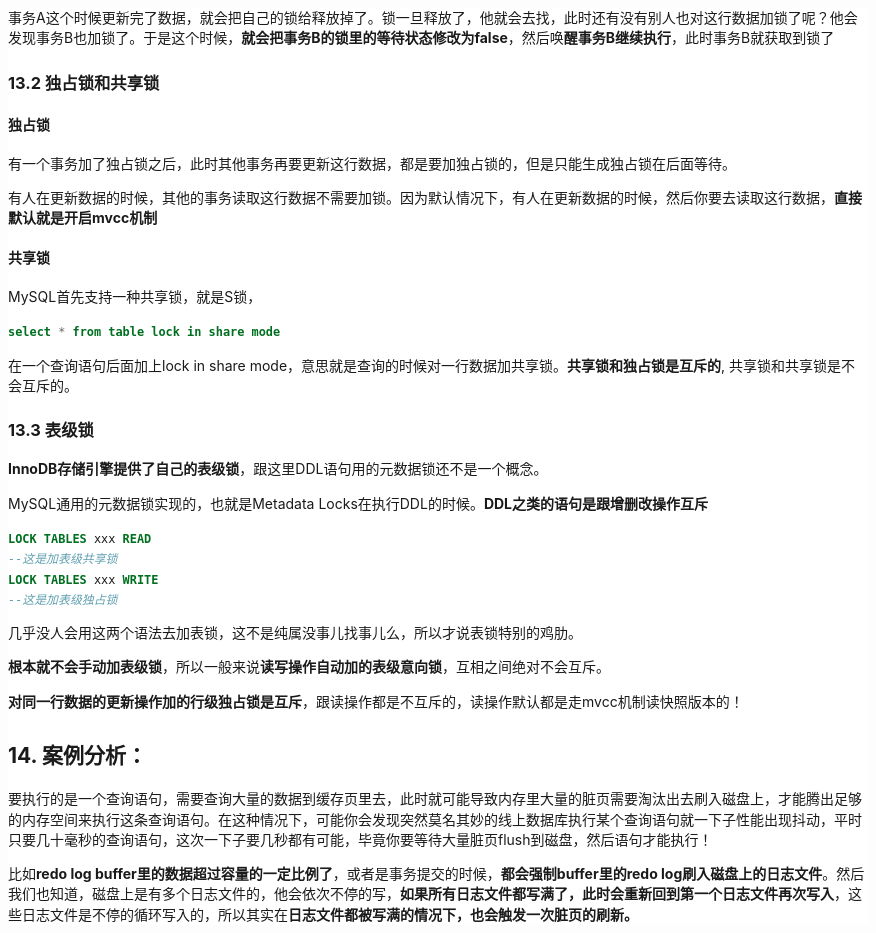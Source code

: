 事务A这个时候更新完了数据，就会把自己的锁给释放掉了。锁一旦释放了，他就会去找，此时还有没有别人也对这行数据加锁了呢？他会发现事务B也加锁了。于是这个时候，**就会把事务B的锁里的等待状态修改为false**，然后唤**醒事务B继续执行**，此时事务B就获取到锁了



### 13.2 独占锁和共享锁

#### 独占锁

有一个事务加了独占锁之后，此时其他事务再要更新这行数据，都是要加独占锁的，但是只能生成独占锁在后面等待。

有人在更新数据的时候，其他的事务读取这行数据不需要加锁。因为默认情况下，有人在更新数据的时候，然后你要去读取这行数据，**直接默认就是开启mvcc机制**



#### 共享锁

MySQL首先支持一种共享锁，就是S锁，

```SQL
select * from table lock in share mode
```

在一个查询语句后面加上lock in share mode，意思就是查询的时候对一行数据加共享锁。**共享锁和独占锁是互斥的**, 共享锁和共享锁是不会互斥的。



### 13.3 表级锁

**InnoDB存储引擎提供了自己的表级锁**，跟这里DDL语句用的元数据锁还不是一个概念。

MySQL通用的元数据锁实现的，也就是Metadata Locks在执行DDL的时候。**DDL之类的语句是跟增删改操作互斥**

```SQL
LOCK TABLES xxx READ 
--这是加表级共享锁
LOCK TABLES xxx WRITE
--这是加表级独占锁
```

几乎没人会用这两个语法去加表锁，这不是纯属没事儿找事儿么，所以才说表锁特别的鸡肋。

**根本就不会手动加表级锁**，所以一般来说**读写操作自动加的表级意向锁**，互相之间绝对不会互斥。

**对同一行数据的更新操作加的行级独占锁是互斥**，跟读操作都是不互斥的，读操作默认都是走mvcc机制读快照版本的！



## 14. 案例分析：

要执行的是一个查询语句，需要查询大量的数据到缓存页里去，此时就可能导致内存里大量的脏页需要淘汰出去刷入磁盘上，才能腾出足够的内存空间来执行这条查询语句。在这种情况下，可能你会发现突然莫名其妙的线上数据库执行某个查询语句就一下子性能出现抖动，平时只要几十毫秒的查询语句，这次一下子要几秒都有可能，毕竟你要等待大量脏页flush到磁盘，然后语句才能执行！

比如**redo log buffer里的数据超过容量的一定比例了**，或者是事务提交的时候，**都会强制buffer里的redo log刷入磁盘上的日志文件**。然后我们也知道，磁盘上是有多个日志文件的，他会依次不停的写，**如果所有日志文件都写满了，此时会重新回到第一个日志文件再次写入**，这些日志文件是不停的循环写入的，所以其实在**日志文件都被写满的情况下，也会触发一次脏页的刷新。**
